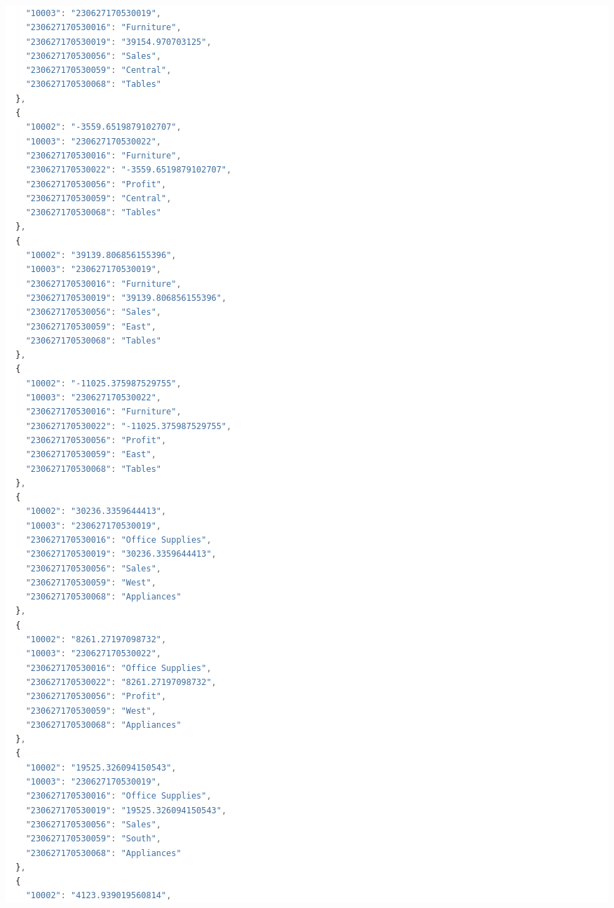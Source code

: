 ```javascript livedemo template=vtable
    "10003": "230627170530019",
    "230627170530016": "Furniture",
    "230627170530019": "39154.970703125",
    "230627170530056": "Sales",
    "230627170530059": "Central",
    "230627170530068": "Tables"
  },
  {
    "10002": "-3559.6519879102707",
    "10003": "230627170530022",
    "230627170530016": "Furniture",
    "230627170530022": "-3559.6519879102707",
    "230627170530056": "Profit",
    "230627170530059": "Central",
    "230627170530068": "Tables"
  },
  {
    "10002": "39139.806856155396",
    "10003": "230627170530019",
    "230627170530016": "Furniture",
    "230627170530019": "39139.806856155396",
    "230627170530056": "Sales",
    "230627170530059": "East",
    "230627170530068": "Tables"
  },
  {
    "10002": "-11025.375987529755",
    "10003": "230627170530022",
    "230627170530016": "Furniture",
    "230627170530022": "-11025.375987529755",
    "230627170530056": "Profit",
    "230627170530059": "East",
    "230627170530068": "Tables"
  },
  {
    "10002": "30236.3359644413",
    "10003": "230627170530019",
    "230627170530016": "Office Supplies",
    "230627170530019": "30236.3359644413",
    "230627170530056": "Sales",
    "230627170530059": "West",
    "230627170530068": "Appliances"
  },
  {
    "10002": "8261.27197098732",
    "10003": "230627170530022",
    "230627170530016": "Office Supplies",
    "230627170530022": "8261.27197098732",
    "230627170530056": "Profit",
    "230627170530059": "West",
    "230627170530068": "Appliances"
  },
  {
    "10002": "19525.326094150543",
    "10003": "230627170530019",
    "230627170530016": "Office Supplies",
    "230627170530019": "19525.326094150543",
    "230627170530056": "Sales",
    "230627170530059": "South",
    "230627170530068": "Appliances"
  },
  {
    "10002": "4123.939019560814",
```